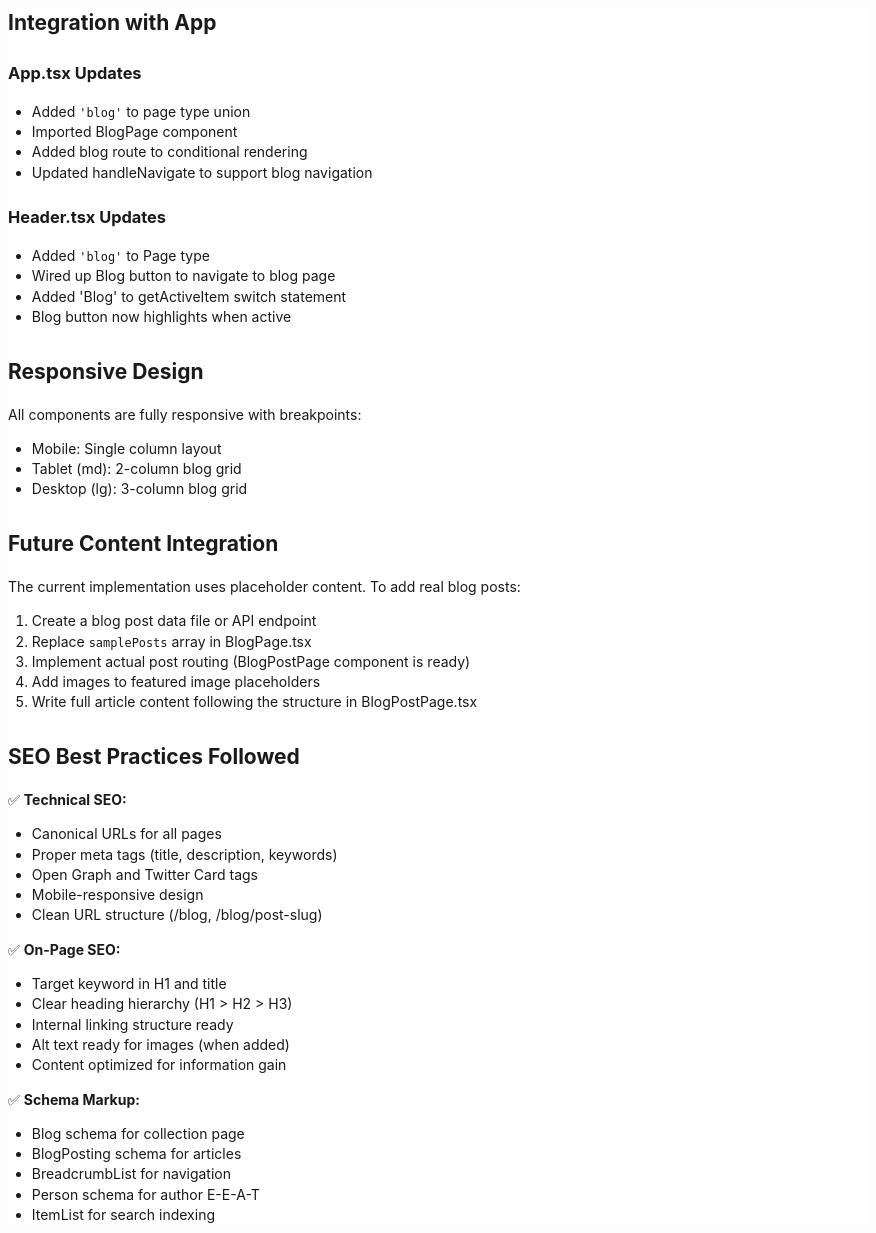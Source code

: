 ## Integration with App

### App.tsx Updates
- Added `'blog'` to page type union
- Imported BlogPage component
- Added blog route to conditional rendering
- Updated handleNavigate to support blog navigation

### Header.tsx Updates
- Added `'blog'` to Page type
- Wired up Blog button to navigate to blog page
- Added 'Blog' to getActiveItem switch statement
- Blog button now highlights when active

## Responsive Design

All components are fully responsive with breakpoints:
- Mobile: Single column layout
- Tablet (md): 2-column blog grid
- Desktop (lg): 3-column blog grid

## Future Content Integration

The current implementation uses placeholder content. To add real blog posts:

1. Create a blog post data file or API endpoint
2. Replace `samplePosts` array in BlogPage.tsx
3. Implement actual post routing (BlogPostPage component is ready)
4. Add images to featured image placeholders
5. Write full article content following the structure in BlogPostPage.tsx

## SEO Best Practices Followed

✅ **Technical SEO:**
- Canonical URLs for all pages
- Proper meta tags (title, description, keywords)
- Open Graph and Twitter Card tags
- Mobile-responsive design
- Clean URL structure (/blog, /blog/post-slug)

✅ **On-Page SEO:**
- Target keyword in H1 and title
- Clear heading hierarchy (H1 > H2 > H3)
- Internal linking structure ready
- Alt text ready for images (when added)
- Content optimized for information gain

✅ **Schema Markup:**
- Blog schema for collection page
- BlogPosting schema for articles
- BreadcrumbList for navigation
- Person schema for author E-E-A-T
- ItemList for search indexing
